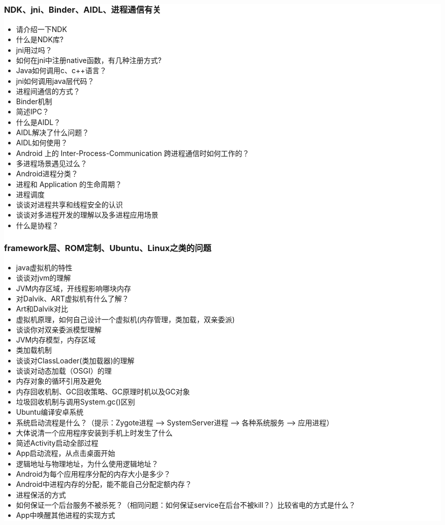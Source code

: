 ### NDK、jni、Binder、AIDL、进程通信有关

- 请介绍一下NDK
- 什么是NDK库?
- jni用过吗？
- 如何在jni中注册native函数，有几种注册方式?
- Java如何调用c、c++语言？
- jni如何调用java层代码？
- 进程间通信的方式？
- Binder机制
- 简述IPC？
- 什么是AIDL？
- AIDL解决了什么问题？
- AIDL如何使用？
- Android 上的 Inter-Process-Communication 跨进程通信时如何工作的？
- 多进程场景遇见过么？
- Android进程分类？
- 进程和 Application 的生命周期？
- 进程调度
- 谈谈对进程共享和线程安全的认识
- 谈谈对多进程开发的理解以及多进程应用场景
- 什么是协程？

### framework层、ROM定制、Ubuntu、Linux之类的问题

- java虚拟机的特性
- 谈谈对jvm的理解
- JVM内存区域，开线程影响哪块内存
- 对Dalvik、ART虚拟机有什么了解？
- Art和Dalvik对比
- 虚拟机原理，如何自己设计一个虚拟机(内存管理，类加载，双亲委派)
- 谈谈你对双亲委派模型理解
- JVM内存模型，内存区域
- 类加载机制
- 谈谈对ClassLoader(类加载器)的理解
- 谈谈对动态加载（OSGI）的理
- 内存对象的循环引用及避免
- 内存回收机制、GC回收策略、GC原理时机以及GC对象
- 垃圾回收机制与调用System.gc()区别
- Ubuntu编译安卓系统
- 系统启动流程是什么？（提示：Zygote进程 –> SystemServer进程 –> 各种系统服务 –> 应用进程）
- 大体说清一个应用程序安装到手机上时发生了什么
- 简述Activity启动全部过程
- App启动流程，从点击桌面开始
- 逻辑地址与物理地址，为什么使用逻辑地址？
- Android为每个应用程序分配的内存大小是多少？
- Android中进程内存的分配，能不能自己分配定额内存？
- 进程保活的方式
- 如何保证一个后台服务不被杀死？（相同问题：如何保证service在后台不被kill？）比较省电的方式是什么？
- App中唤醒其他进程的实现方式
